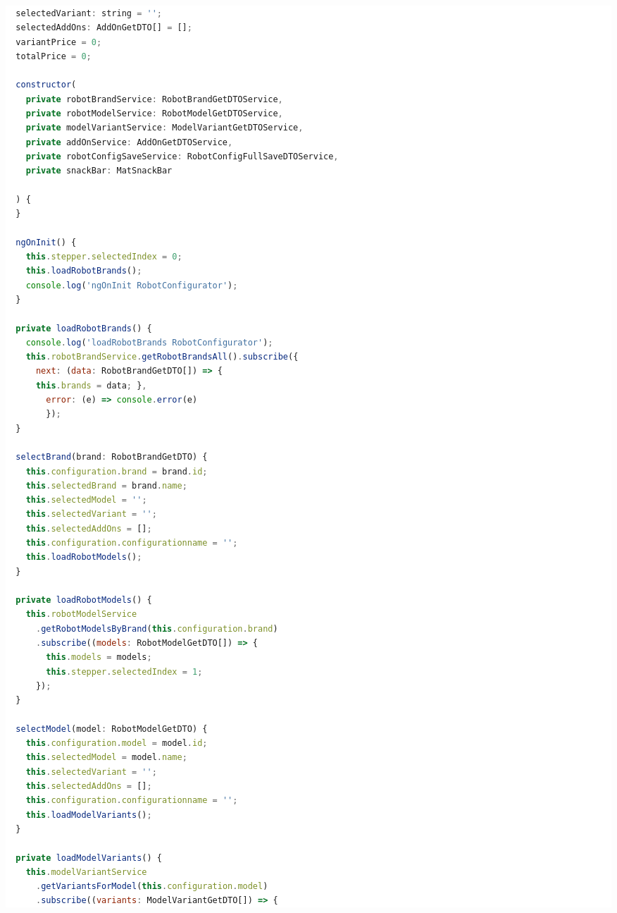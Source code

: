 ``` JavaScript
  selectedVariant: string = '';
  selectedAddOns: AddOnGetDTO[] = [];
  variantPrice = 0;
  totalPrice = 0;

  constructor(
    private robotBrandService: RobotBrandGetDTOService,
    private robotModelService: RobotModelGetDTOService,
    private modelVariantService: ModelVariantGetDTOService,
	private addOnService: AddOnGetDTOService,
    private robotConfigSaveService: RobotConfigFullSaveDTOService,
	private snackBar: MatSnackBar	
	
  ) {
  }

  ngOnInit() {
    this.stepper.selectedIndex = 0;	
    this.loadRobotBrands();
	console.log('ngOnInit RobotConfigurator');
  }

  private loadRobotBrands() {
	console.log('loadRobotBrands RobotConfigurator');
    this.robotBrandService.getRobotBrandsAll().subscribe({
	  next: (data: RobotBrandGetDTO[]) => {
      this.brands = data; },
		error: (e) => console.error(e)
        });
  }

  selectBrand(brand: RobotBrandGetDTO) {
    this.configuration.brand = brand.id;
	this.selectedBrand = brand.name;
	this.selectedModel = '';
	this.selectedVariant = '';
	this.selectedAddOns = [];	
	this.configuration.configurationname = '';
    this.loadRobotModels();
  }

  private loadRobotModels() {
    this.robotModelService
      .getRobotModelsByBrand(this.configuration.brand)
      .subscribe((models: RobotModelGetDTO[]) => {
        this.models = models;
        this.stepper.selectedIndex = 1;
      });
  }

  selectModel(model: RobotModelGetDTO) {
    this.configuration.model = model.id;
	this.selectedModel = model.name;
	this.selectedVariant = '';
	this.selectedAddOns = [];
	this.configuration.configurationname = '';
    this.loadModelVariants();
  }

  private loadModelVariants() {
    this.modelVariantService
      .getVariantsForModel(this.configuration.model)
      .subscribe((variants: ModelVariantGetDTO[]) => {
```